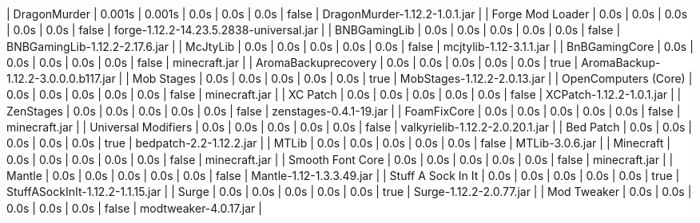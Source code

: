 | DragonMurder                    | 0.001s     | 0.001s   | 0.0s   | 0.0s   | 0.0s      | false           | DragonMurder-1.12.2-1.0.1.jar                   |
| Forge Mod Loader                | 0.0s       | 0.0s     | 0.0s   | 0.0s   | 0.0s      | false           | forge-1.12.2-14.23.5.2838-universal.jar         |
| BNBGamingLib                    | 0.0s       | 0.0s     | 0.0s   | 0.0s   | 0.0s      | false           | BNBGamingLib-1.12.2-2.17.6.jar                  |
| McJtyLib                        | 0.0s       | 0.0s     | 0.0s   | 0.0s   | 0.0s      | false           | mcjtylib-1.12-3.1.1.jar                         |
| BnBGamingCore                   | 0.0s       | 0.0s     | 0.0s   | 0.0s   | 0.0s      | false           | minecraft.jar                                   |
| AromaBackuprecovery             | 0.0s       | 0.0s     | 0.0s   | 0.0s   | 0.0s      | true            | AromaBackup-1.12.2-3.0.0.0.b117.jar             |
| Mob Stages                      | 0.0s       | 0.0s     | 0.0s   | 0.0s   | 0.0s      | true            | MobStages-1.12.2-2.0.13.jar                     |
| OpenComputers (Core)            | 0.0s       | 0.0s     | 0.0s   | 0.0s   | 0.0s      | false           | minecraft.jar                                   |
| XC Patch                        | 0.0s       | 0.0s     | 0.0s   | 0.0s   | 0.0s      | false           | XCPatch-1.12.2-1.0.1.jar                        |
| ZenStages                       | 0.0s       | 0.0s     | 0.0s   | 0.0s   | 0.0s      | false           | zenstages-0.4.1-19.jar                          |
| FoamFixCore                     | 0.0s       | 0.0s     | 0.0s   | 0.0s   | 0.0s      | false           | minecraft.jar                                   |
| Universal Modifiers             | 0.0s       | 0.0s     | 0.0s   | 0.0s   | 0.0s      | false           | valkyrielib-1.12.2-2.0.20.1.jar                 |
| Bed Patch                       | 0.0s       | 0.0s     | 0.0s   | 0.0s   | 0.0s      | true            | bedpatch-2.2-1.12.2.jar                         |
| MTLib                           | 0.0s       | 0.0s     | 0.0s   | 0.0s   | 0.0s      | false           | MTLib-3.0.6.jar                                 |
| Minecraft                       | 0.0s       | 0.0s     | 0.0s   | 0.0s   | 0.0s      | false           | minecraft.jar                                   |
| Smooth Font Core                | 0.0s       | 0.0s     | 0.0s   | 0.0s   | 0.0s      | false           | minecraft.jar                                   |
| Mantle                          | 0.0s       | 0.0s     | 0.0s   | 0.0s   | 0.0s      | false           | Mantle-1.12-1.3.3.49.jar                        |
| Stuff A Sock In It              | 0.0s       | 0.0s     | 0.0s   | 0.0s   | 0.0s      | true            | StuffASockInIt-1.12.2-1.1.15.jar                |
| Surge                           | 0.0s       | 0.0s     | 0.0s   | 0.0s   | 0.0s      | true            | Surge-1.12.2-2.0.77.jar                         |
| Mod Tweaker                     | 0.0s       | 0.0s     | 0.0s   | 0.0s   | 0.0s      | false           | modtweaker-4.0.17.jar                           |
